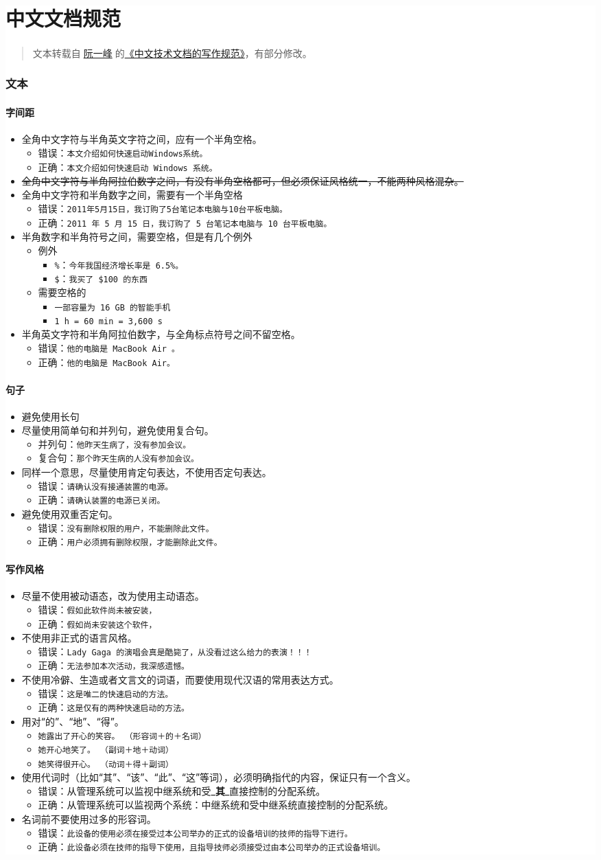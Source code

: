 # 中文文档规范

> 文本转载自 [阮一峰](https://github.com/ruanyf) 的[《中文技术文档的写作规范》](https://github.com/ruanyf/document-style-guide)，有部分修改。

### 文本

#### 字间距

* 全角中文字符与半角英文字符之间，应有一个半角空格。
  * 错误：`本文介绍如何快速启动Windows系统。`
  * 正确：`本文介绍如何快速启动 Windows 系统。`
* ~~全角中文字符与半角阿拉伯数字之间，有没有半角空格都可，但必须保证风格统一，不能两种风格混杂。~~
* 全角中文字符和半角数字之间，需要有一个半角空格
  * 错误：`2011年5月15日，我订购了5台笔记本电脑与10台平板电脑。`
  * 正确：`2011 年 5 月 15 日，我订购了 5 台笔记本电脑与 10 台平板电脑。`
* 半角数字和半角符号之间，需要空格，但是有几个例外
  * 例外
    * `%`：`今年我国经济增长率是 6.5%。`
    * `$`：`我买了 $100 的东西`
  * 需要空格的
    * `一部容量为 16 GB 的智能手机`
    * `1 h = 60 min = 3,600 s`
* 半角英文字符和半角阿拉伯数字，与全角标点符号之间不留空格。
  * 错误：`他的电脑是 MacBook Air 。`
  * 正确：`他的电脑是 MacBook Air。`

#### 句子

* 避免使用长句
* 尽量使用简单句和并列句，避免使用复合句。
  * 并列句：`他昨天生病了，没有参加会议。`
  * 复合句：`那个昨天生病的人没有参加会议。`
* 同样一个意思，尽量使用肯定句表达，不使用否定句表达。
  * 错误：`请确认没有接通装置的电源。`
  * 正确：`请确认装置的电源已关闭。`
* 避免使用双重否定句。
  * 错误：`没有删除权限的用户，不能删除此文件。`
  * 正确：`用户必须拥有删除权限，才能删除此文件。`

#### 写作风格

* 尽量不使用被动语态，改为使用主动语态。
  * 错误：`假如此软件尚未被安装，`
  * 正确：`假如尚未安装这个软件，`
* 不使用非正式的语言风格。
  * 错误：`Lady Gaga 的演唱会真是酷毙了，从没看过这么给力的表演！！！`
  * 正确：`无法参加本次活动，我深感遗憾。`
* 不使用冷僻、生造或者文言文的词语，而要使用现代汉语的常用表达方式。
  * 错误：`这是唯二的快速启动的方法。`
  * 正确：`这是仅有的两种快速启动的方法。`
* 用对“的”、“地”、“得”。
  * `她露出了开心的笑容。 （形容词＋的＋名词）`
  * `她开心地笑了。 （副词＋地＋动词）`
  * `她笑得很开心。 （动词＋得＋副词）`
* 使用代词时（比如“其”、“该”、“此”、“这”等词），必须明确指代的内容，保证只有一个含义。
  * 错误：从管理系统可以监视中继系统和受_**其**_直接控制的分配系统。
  * 正确：从管理系统可以监视两个系统：中继系统和受中继系统直接控制的分配系统。
* 名词前不要使用过多的形容词。
  * 错误：`此设备的使用必须在接受过本公司举办的正式的设备培训的技师的指导下进行。`
  * 正确：`此设备必须在技师的指导下使用，且指导技师必须接受过由本公司举办的正式设备培训。`
